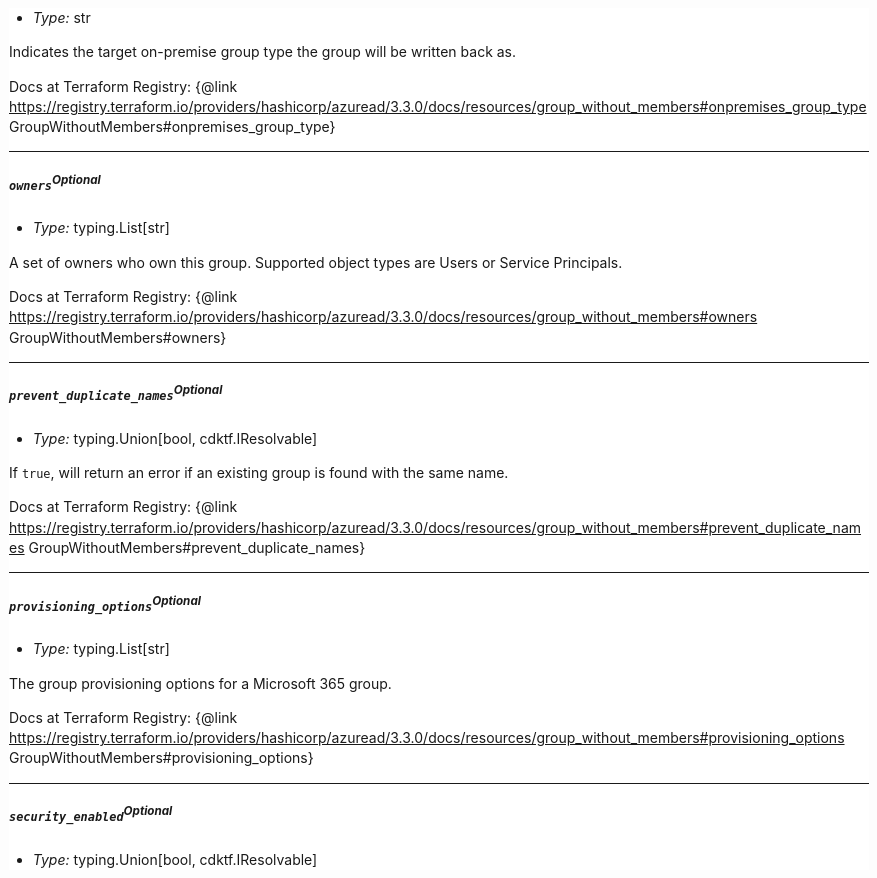 - *Type:* str

Indicates the target on-premise group type the group will be written back as.

Docs at Terraform Registry: {@link https://registry.terraform.io/providers/hashicorp/azuread/3.3.0/docs/resources/group_without_members#onpremises_group_type GroupWithoutMembers#onpremises_group_type}

---

##### `owners`<sup>Optional</sup> <a name="owners" id="@cdktf/provider-azuread.groupWithoutMembers.GroupWithoutMembers.Initializer.parameter.owners"></a>

- *Type:* typing.List[str]

A set of owners who own this group. Supported object types are Users or Service Principals.

Docs at Terraform Registry: {@link https://registry.terraform.io/providers/hashicorp/azuread/3.3.0/docs/resources/group_without_members#owners GroupWithoutMembers#owners}

---

##### `prevent_duplicate_names`<sup>Optional</sup> <a name="prevent_duplicate_names" id="@cdktf/provider-azuread.groupWithoutMembers.GroupWithoutMembers.Initializer.parameter.preventDuplicateNames"></a>

- *Type:* typing.Union[bool, cdktf.IResolvable]

If `true`, will return an error if an existing group is found with the same name.

Docs at Terraform Registry: {@link https://registry.terraform.io/providers/hashicorp/azuread/3.3.0/docs/resources/group_without_members#prevent_duplicate_names GroupWithoutMembers#prevent_duplicate_names}

---

##### `provisioning_options`<sup>Optional</sup> <a name="provisioning_options" id="@cdktf/provider-azuread.groupWithoutMembers.GroupWithoutMembers.Initializer.parameter.provisioningOptions"></a>

- *Type:* typing.List[str]

The group provisioning options for a Microsoft 365 group.

Docs at Terraform Registry: {@link https://registry.terraform.io/providers/hashicorp/azuread/3.3.0/docs/resources/group_without_members#provisioning_options GroupWithoutMembers#provisioning_options}

---

##### `security_enabled`<sup>Optional</sup> <a name="security_enabled" id="@cdktf/provider-azuread.groupWithoutMembers.GroupWithoutMembers.Initializer.parameter.securityEnabled"></a>

- *Type:* typing.Union[bool, cdktf.IResolvable]
